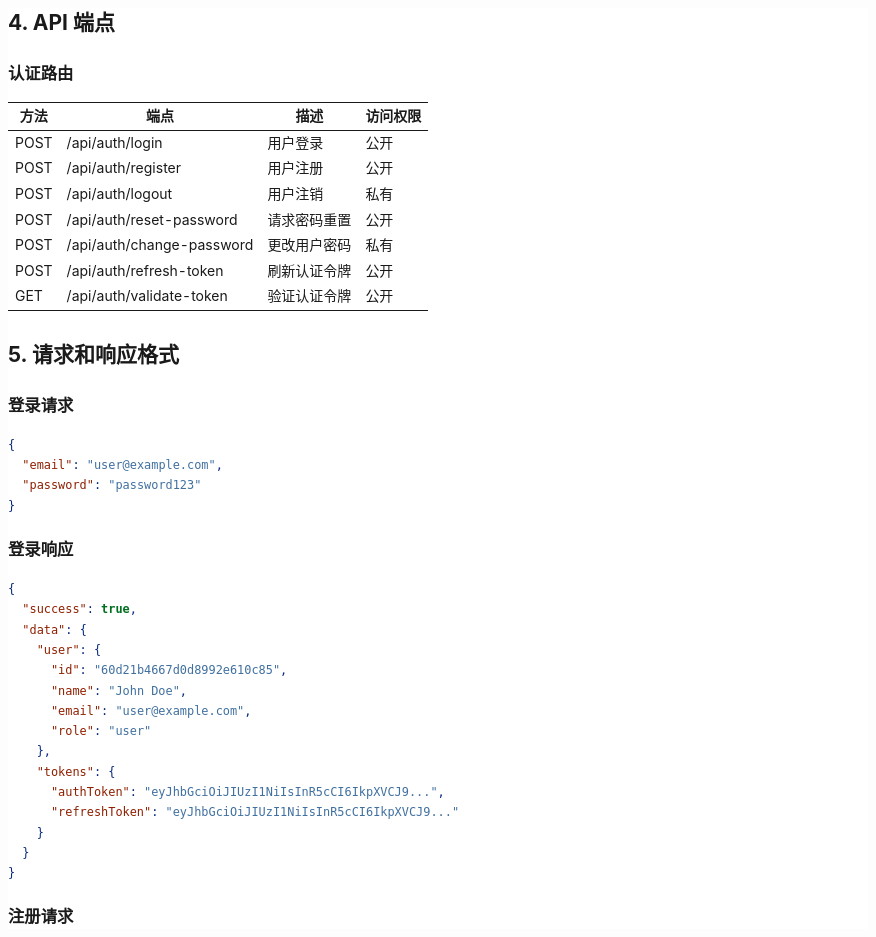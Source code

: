 ## 4. API 端点

### 认证路由

| 方法 | 端点 | 描述 | 访问权限 |
|------|------|------|----------|
| POST | /api/auth/login | 用户登录 | 公开 |
| POST | /api/auth/register | 用户注册 | 公开 |
| POST | /api/auth/logout | 用户注销 | 私有 |
| POST | /api/auth/reset-password | 请求密码重置 | 公开 |
| POST | /api/auth/change-password | 更改用户密码 | 私有 |
| POST | /api/auth/refresh-token | 刷新认证令牌 | 公开 |
| GET | /api/auth/validate-token | 验证认证令牌 | 公开 |

## 5. 请求和响应格式

### 登录请求

```json
{
  "email": "user@example.com",
  "password": "password123"
}
```

### 登录响应

```json
{
  "success": true,
  "data": {
    "user": {
      "id": "60d21b4667d0d8992e610c85",
      "name": "John Doe",
      "email": "user@example.com",
      "role": "user"
    },
    "tokens": {
      "authToken": "eyJhbGciOiJIUzI1NiIsInR5cCI6IkpXVCJ9...",
      "refreshToken": "eyJhbGciOiJIUzI1NiIsInR5cCI6IkpXVCJ9..."
    }
  }
}
```

### 注册请求
